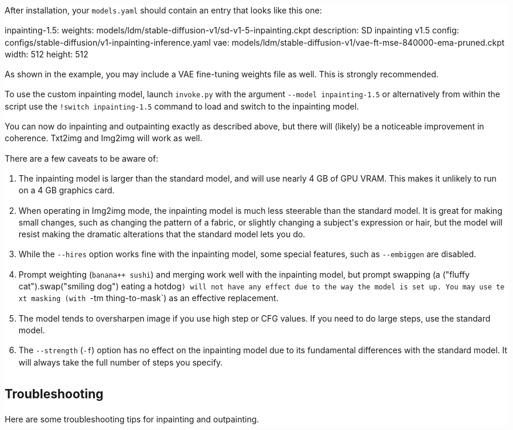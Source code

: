 After installation, your `models.yaml` should contain an entry that
looks like this one:

 inpainting-1.5:
   weights: models/ldm/stable-diffusion-v1/sd-v1-5-inpainting.ckpt
   description: SD inpainting v1.5
   config: configs/stable-diffusion/v1-inpainting-inference.yaml
   vae: models/ldm/stable-diffusion-v1/vae-ft-mse-840000-ema-pruned.ckpt
   width: 512
   height: 512

As shown in the example, you may include a VAE fine-tuning weights
file as well. This is strongly recommended.

To use the custom inpainting model, launch `invoke.py` with the
argument `--model inpainting-1.5` or alternatively from within the
script use the `!switch inpainting-1.5` command to load and switch to
the inpainting model.

You can now do inpainting and outpainting exactly as described above,
but there will (likely) be a noticeable improvement in
coherence. Txt2img and Img2img will work as well.

There are a few caveats to be aware of:

1. The inpainting model is larger than the standard model, and will
   use nearly 4 GB of GPU VRAM. This makes it unlikely to run on
   a 4 GB graphics card.

2. When operating in Img2img mode, the inpainting model is much less
   steerable than the standard model. It is great for making small
   changes, such as changing the pattern of a fabric, or slightly
   changing a subject's expression or hair, but the model will
   resist making the dramatic alterations that the standard
   model lets you do.

3. While the `--hires` option works fine with the inpainting model,
   some special features, such as `--embiggen` are disabled.

4. Prompt weighting (`banana++ sushi`) and merging work well with
   the inpainting model, but prompt swapping (a ("fluffy cat").swap("smiling dog") eating a hotdog`)
   will not have any effect due to the way the model is set up.
   You may use text masking (with `-tm thing-to-mask`) as an
   effective replacement.

5. The model tends to oversharpen image if you use high step or CFG
   values. If you need to do large steps, use the standard model.

6. The `--strength` (`-f`) option has no effect on the inpainting
   model due to its fundamental differences with the standard
   model. It will always take the full number of steps you specify.

## Troubleshooting

Here are some troubleshooting tips for inpainting and outpainting.
